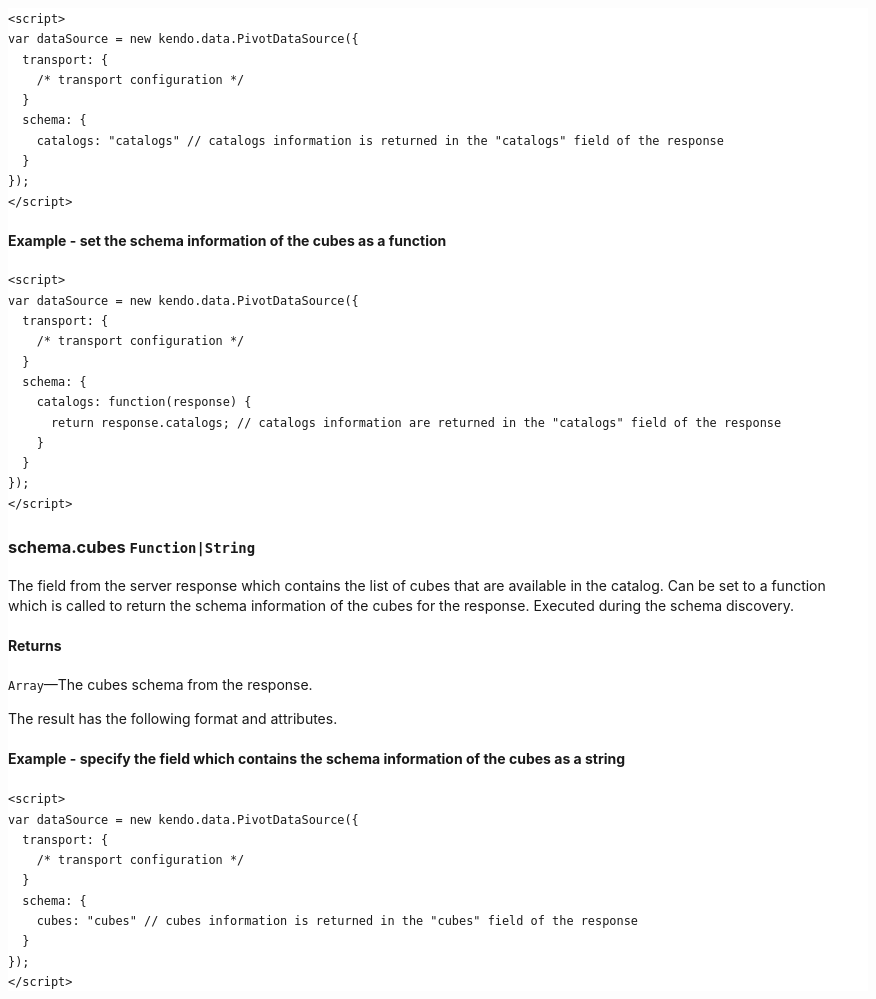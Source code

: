     <script>
    var dataSource = new kendo.data.PivotDataSource({
      transport: {
        /* transport configuration */
      }
      schema: {
        catalogs: "catalogs" // catalogs information is returned in the "catalogs" field of the response
      }
    });
    </script>

#### Example - set the schema information of the cubes as a function

    <script>
    var dataSource = new kendo.data.PivotDataSource({
      transport: {
        /* transport configuration */
      }
      schema: {
        catalogs: function(response) {
          return response.catalogs; // catalogs information are returned in the "catalogs" field of the response
        }
      }
    });
    </script>

### schema.cubes `Function|String`

The field from the server response which contains the list of cubes that are available in the catalog. Can be set to a function which is called to return the schema information of the cubes for the response. Executed during the schema discovery.

#### Returns

`Array`&mdash;The cubes schema from the response.

The result has the following format and attributes.

#### Example - specify the field which contains the schema information of the cubes as a string

    <script>
    var dataSource = new kendo.data.PivotDataSource({
      transport: {
        /* transport configuration */
      }
      schema: {
        cubes: "cubes" // cubes information is returned in the "cubes" field of the response
      }
    });
    </script>

